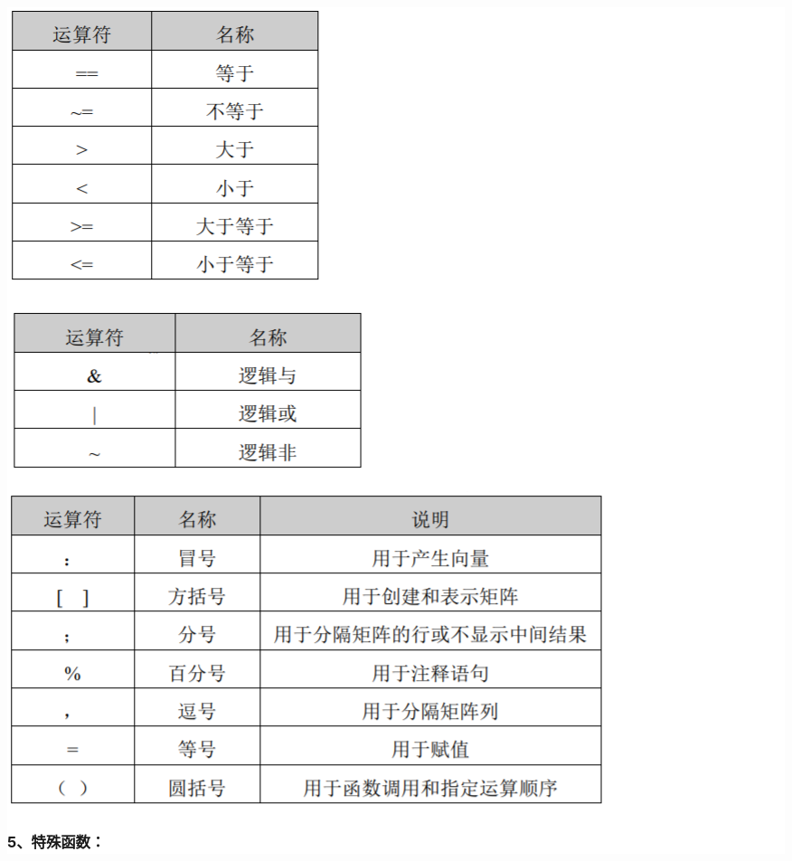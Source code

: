 ![](../assets/post_img/2020-02-12/30.png)

![31](../assets/post_img/2020-02-12/31.png)

![32](../assets/post_img/2020-02-12/32.png)

### 5、特殊函数：
